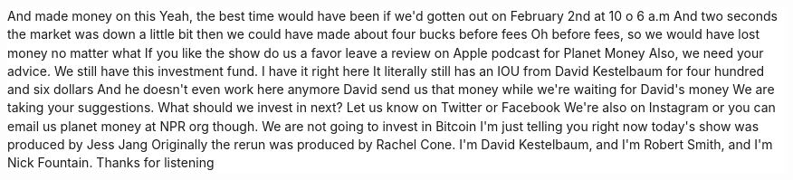 And made money on this
Yeah, the best time would have been if we'd gotten out on February 2nd at 10 o 6 a.m
And two seconds the market was down a little bit then we could have made about four bucks before fees
Oh before fees, so we would have lost money no matter what
If you like the show do us a favor leave a review on Apple podcast for Planet Money
Also, we need your advice. We still have this investment fund. I have it right here
It literally still has an IOU from David Kestelbaum for four hundred and six dollars
And he doesn't even work here anymore David send us that money while we're waiting for David's money
We are taking your suggestions. What should we invest in next? Let us know on Twitter or Facebook
We're also on Instagram or you can email us planet money at NPR org though. We are not going to invest in Bitcoin
I'm just telling you right now today's show was produced by Jess Jang
Originally the rerun was produced by Rachel Cone. I'm David Kestelbaum, and I'm Robert Smith, and I'm Nick Fountain. Thanks for listening
